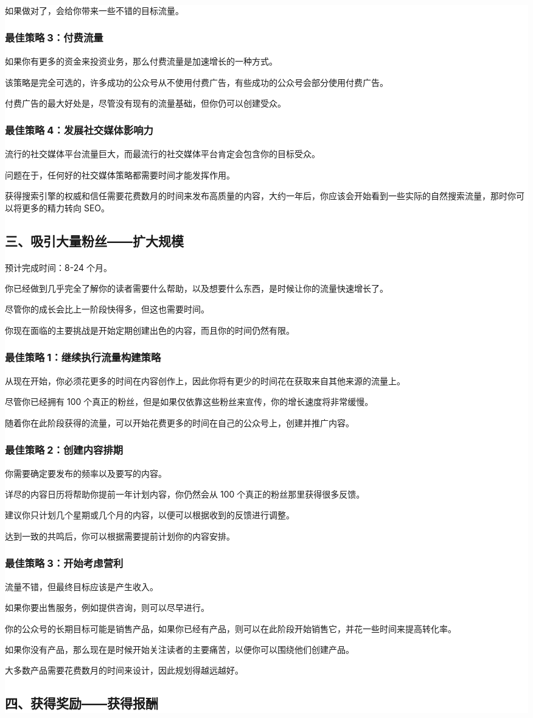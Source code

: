 如果做对了，会给你带来一些不错的目标流量。

### 最佳策略 3：付费流量

如果你有更多的资金来投资业务，那么付费流量是加速增长的一种方式。

该策略是完全可选的，许多成功的公众号从不使用付费广告，有些成功的公众号会部分使用付费广告。

付费广告的最大好处是，尽管没有现有的流量基础，但你仍可以创建受众。

### 最佳策略 4：发展社交媒体影响力

流行的社交媒体平台流量巨大，而最流行的社交媒体平台肯定会包含你的目标受众。

问题在于，任何好的社交媒体策略都需要时间才能发挥作用。

获得搜索引擎的权威和信任需要花费数月的时间来发布高质量的内容，大约一年后，你应该会开始看到一些实际的自然搜索流量，那时你可以将更多的精力转向 SEO。

三、吸引大量粉丝——扩大规模
--------------

预计完成时间：8-24 个月。

你已经做到几乎完全了解你的读者需要什么帮助，以及想要什么东西，是时候让你的流量快速增长了。

尽管你的成长会比上一阶段快得多，但这也需要时间。

你现在面临的主要挑战是开始定期创建出色的内容，而且你的时间仍然有限。

### 最佳策略 1：继续执行流量构建策略

从现在开始，你必须花更多的时间在内容创作上，因此你将有更少的时间花在获取来自其他来源的流量上。

尽管你已经拥有 100 个真正的粉丝，但是如果仅依靠这些粉丝来宣传，你的增长速度将非常缓慢。

随着你在此阶段获得的流量，可以开始花费更多的时间在自己的公众号上，创建并推广内容。

### 最佳策略 2：创建内容排期

你需要确定要发布的频率以及要写的内容。

详尽的内容日历将帮助你提前一年计划内容，你仍然会从 100 个真正的粉丝那里获得很多反馈。

建议你只计划几个星期或几个月的内容，以便可以根据收到的反馈进行调整。

达到一致的共鸣后，你可以根据需要提前计划你的内容安排。

### 最佳策略 3：开始考虑营利

流量不错，但最终目标应该是产生收入。

如果你要出售服务，例如提供咨询，则可以尽早进行。

你的公众号的长期目标可能是销售产品，如果你已经有产品，则可以在此阶段开始销售它，并花一些时间来提高转化率。

如果你没有产品，那么现在是时候开始关注读者的主要痛苦，以便你可以围绕他们创建产品。

大多数产品需要花费数月的时间来设计，因此规划得越远越好。

四、获得奖励——获得报酬
------------
